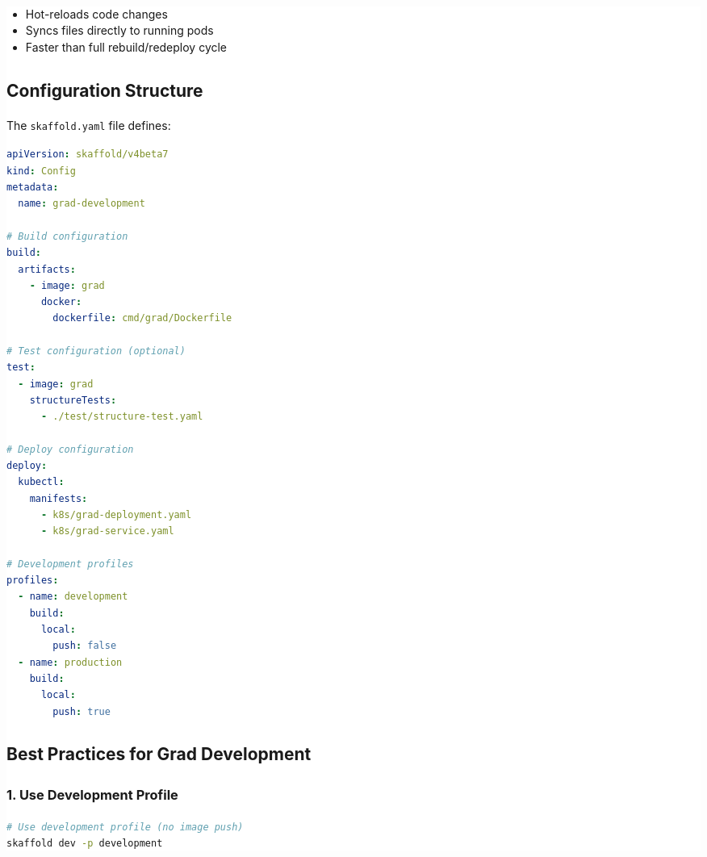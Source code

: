 - Hot-reloads code changes
- Syncs files directly to running pods
- Faster than full rebuild/redeploy cycle

## Configuration Structure

The `skaffold.yaml` file defines:

```yaml
apiVersion: skaffold/v4beta7
kind: Config
metadata:
  name: grad-development

# Build configuration
build:
  artifacts:
    - image: grad
      docker:
        dockerfile: cmd/grad/Dockerfile

# Test configuration (optional)
test:
  - image: grad
    structureTests:
      - ./test/structure-test.yaml

# Deploy configuration
deploy:
  kubectl:
    manifests:
      - k8s/grad-deployment.yaml
      - k8s/grad-service.yaml

# Development profiles
profiles:
  - name: development
    build:
      local:
        push: false
  - name: production
    build:
      local:
        push: true
```

## Best Practices for Grad Development

### 1. Use Development Profile

```bash
# Use development profile (no image push)
skaffold dev -p development
```

